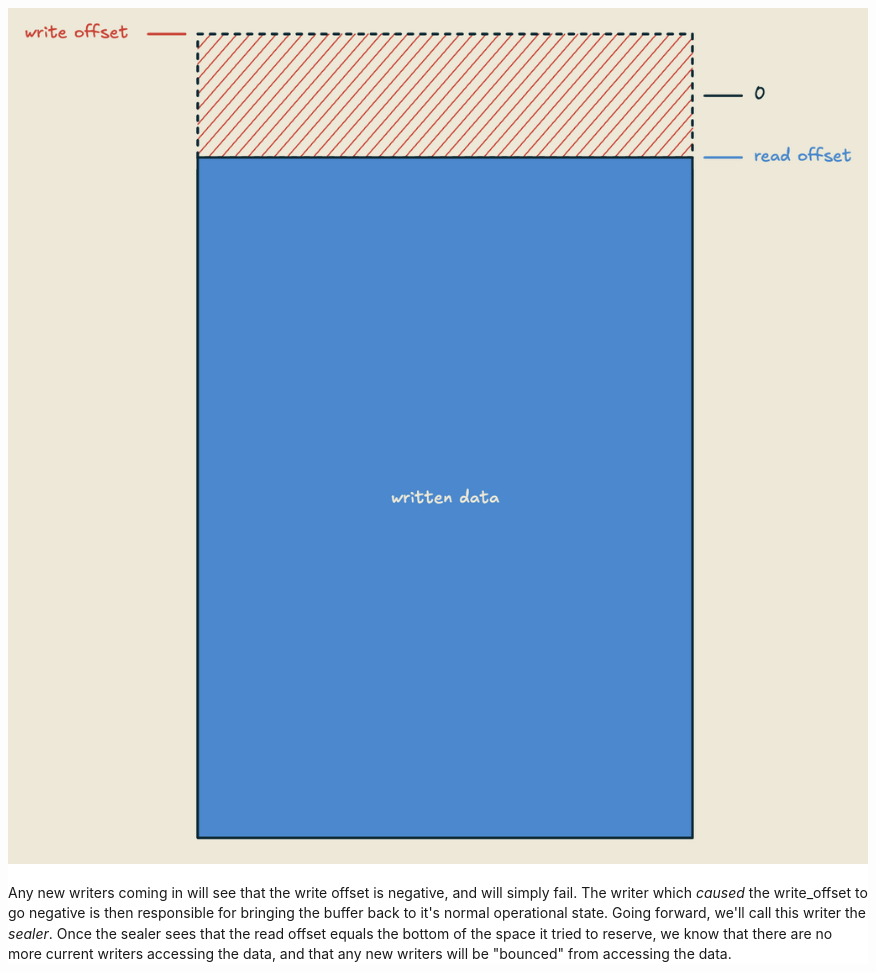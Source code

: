 ![sealing a buffer](/static/images/seal.png)

Any new writers coming in will see that the write offset is negative, and will simply fail. The writer which *caused* the write_offset to go negative is then responsible for bringing the buffer back to it's normal operational state. Going forward, we'll call this writer the *sealer*. Once the sealer sees that the read offset equals the bottom of the space it tried to reserve, we know that there are no more current writers accessing the data, and that any new writers will be "bounced" from accessing the data.
